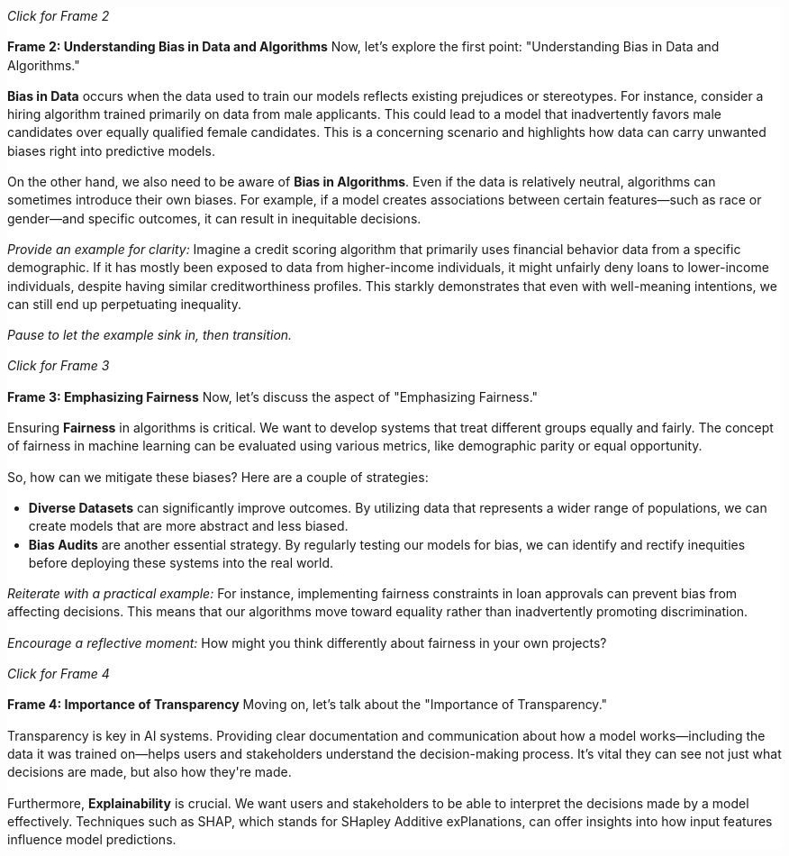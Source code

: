 *Click for Frame 2*

**Frame 2: Understanding Bias in Data and Algorithms**
Now, let’s explore the first point: "Understanding Bias in Data and Algorithms." 

**Bias in Data** occurs when the data used to train our models reflects existing prejudices or stereotypes. For instance, consider a hiring algorithm trained primarily on data from male applicants. This could lead to a model that inadvertently favors male candidates over equally qualified female candidates. This is a concerning scenario and highlights how data can carry unwanted biases right into predictive models.

On the other hand, we also need to be aware of **Bias in Algorithms**. Even if the data is relatively neutral, algorithms can sometimes introduce their own biases. For example, if a model creates associations between certain features—such as race or gender—and specific outcomes, it can result in inequitable decisions. 

*Provide an example for clarity:*
Imagine a credit scoring algorithm that primarily uses financial behavior data from a specific demographic. If it has mostly been exposed to data from higher-income individuals, it might unfairly deny loans to lower-income individuals, despite having similar creditworthiness profiles. This starkly demonstrates that even with well-meaning intentions, we can still end up perpetuating inequality.

*Pause to let the example sink in, then transition.*

*Click for Frame 3*

**Frame 3: Emphasizing Fairness**
Now, let’s discuss the aspect of "Emphasizing Fairness." 

Ensuring **Fairness** in algorithms is critical. We want to develop systems that treat different groups equally and fairly. The concept of fairness in machine learning can be evaluated using various metrics, like demographic parity or equal opportunity. 

So, how can we mitigate these biases? Here are a couple of strategies:
- **Diverse Datasets** can significantly improve outcomes. By utilizing data that represents a wider range of populations, we can create models that are more abstract and less biased.
- **Bias Audits** are another essential strategy. By regularly testing our models for bias, we can identify and rectify inequities before deploying these systems into the real world.

*Reiterate with a practical example:*
For instance, implementing fairness constraints in loan approvals can prevent bias from affecting decisions. This means that our algorithms move toward equality rather than inadvertently promoting discrimination.

*Encourage a reflective moment:*
How might you think differently about fairness in your own projects? 

*Click for Frame 4*

**Frame 4: Importance of Transparency**
Moving on, let’s talk about the "Importance of Transparency." 

Transparency is key in AI systems. Providing clear documentation and communication about how a model works—including the data it was trained on—helps users and stakeholders understand the decision-making process. It’s vital they can see not just what decisions are made, but also how they're made.

Furthermore, **Explainability** is crucial. We want users and stakeholders to be able to interpret the decisions made by a model effectively. Techniques such as SHAP, which stands for SHapley Additive exPlanations, can offer insights into how input features influence model predictions.
